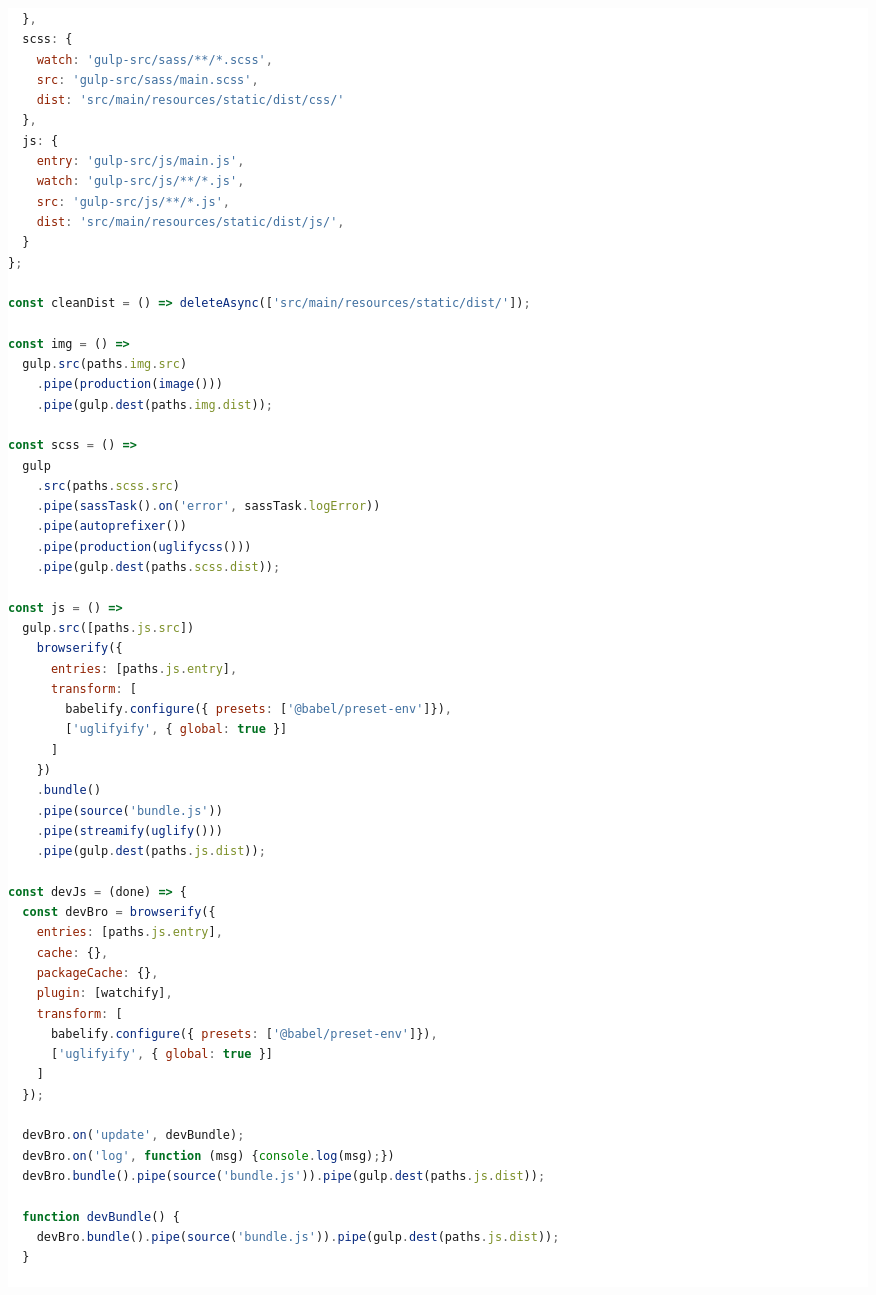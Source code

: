 ```js
  },
  scss: {
    watch: 'gulp-src/sass/**/*.scss',
    src: 'gulp-src/sass/main.scss',
    dist: 'src/main/resources/static/dist/css/'
  },
  js: {
    entry: 'gulp-src/js/main.js',
    watch: 'gulp-src/js/**/*.js',
    src: 'gulp-src/js/**/*.js',
    dist: 'src/main/resources/static/dist/js/',
  }
};

const cleanDist = () => deleteAsync(['src/main/resources/static/dist/']);

const img = () => 
  gulp.src(paths.img.src)
    .pipe(production(image()))
    .pipe(gulp.dest(paths.img.dist));

const scss = () =>
  gulp
    .src(paths.scss.src)
    .pipe(sassTask().on('error', sassTask.logError))
    .pipe(autoprefixer())
    .pipe(production(uglifycss()))
    .pipe(gulp.dest(paths.scss.dist));

const js = () =>
  gulp.src([paths.js.src])
    browserify({
      entries: [paths.js.entry],
      transform: [
        babelify.configure({ presets: ['@babel/preset-env']}),
        ['uglifyify', { global: true }]
      ]
    })
    .bundle()
    .pipe(source('bundle.js'))
    .pipe(streamify(uglify()))
    .pipe(gulp.dest(paths.js.dist));

const devJs = (done) => {
  const devBro = browserify({
    entries: [paths.js.entry],
    cache: {},
    packageCache: {},
    plugin: [watchify],
    transform: [
      babelify.configure({ presets: ['@babel/preset-env']}),
      ['uglifyify', { global: true }]
    ]
  });

  devBro.on('update', devBundle);
  devBro.on('log', function (msg) {console.log(msg);})
  devBro.bundle().pipe(source('bundle.js')).pipe(gulp.dest(paths.js.dist));

  function devBundle() {
    devBro.bundle().pipe(source('bundle.js')).pipe(gulp.dest(paths.js.dist));
  }
  
```